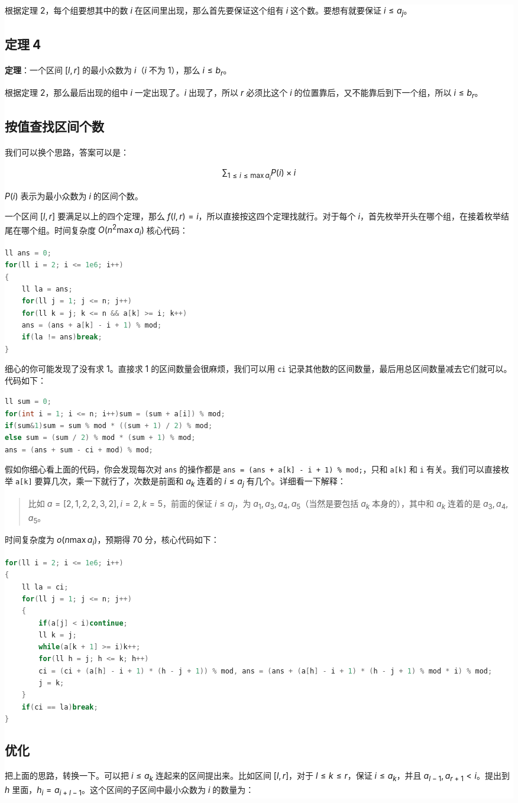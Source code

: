 根据定理 2，每个组要想其中的数 $i$ 在区间里出现，那么首先要保证这个组有 $i$ 这个数。要想有就要保证 $i \leq a_j$。
## 定理 4
**定理**：一个区间 $[l,r]$ 的最小众数为 $i$（$i$ 不为 1），那么 $i \leq b_r$。

根据定理 2，那么最后出现的组中 $i$ 一定出现了。$i$ 出现了，所以 $r$ 必须比这个 $i$ 的位置靠后，又不能靠后到下一个组，所以 $i \leq b_r$。
## 按值查找区间个数
我们可以换个思路，答案可以是：

$$\sum_{1 \leq i \leq \max a_i} P(i) \times i$$

$P(i)$ 表示为最小众数为 $i$ 的区间个数。

一个区间 $[l,r]$ 要满足以上的四个定理，那么 $f(l,r) = i$，所以直接按这四个定理找就行。对于每个 $i$，首先枚举开头在哪个组，在接着枚举结尾在哪个组。时间复杂度 $O(n^2\max a_i)$ 核心代码：
```cpp
ll ans = 0;
for(ll i = 2; i <= 1e6; i++)
{
	ll la = ans;
	for(ll j = 1; j <= n; j++)
	for(ll k = j; k <= n && a[k] >= i; k++)
   	ans = (ans + a[k] - i + 1) % mod;
	if(la != ans)break;
}

```
细心的你可能发现了没有求 $1$。直接求 $1$ 的区间数量会很麻烦，我们可以用 `ci` 记录其他数的区间数量，最后用总区间数量减去它们就可以。代码如下：
```cpp
ll sum = 0;
for(int i = 1; i <= n; i++)sum = (sum + a[i]) % mod;
if(sum&1)sum = sum % mod * ((sum + 1) / 2) % mod;
else sum = (sum / 2) % mod * (sum + 1) % mod;
ans = (ans + sum - ci + mod) % mod;
```
假如你细心看上面的代码，你会发现每次对 `ans` 的操作都是 `ans = (ans + a[k] - i + 1) % mod;`，只和 `a[k]` 和 `i` 有关。我们可以直接枚举 `a[k]` 要算几次，乘一下就行了，次数是前面和 $a_k$ 连着的 $i \leq a_j$ 有几个。详细看一下解释：

> 比如 $a = [2, 1, 2, 2, 3, 2], i = 2,k = 5$，前面的保证 $i \leq a_j$，为 $a_1,a_3,a_4,a_5$（当然是要包括 $a_k$ 本身的），其中和 $a_k$ 连着的是 $a_3,a_4,a_5$。

时间复杂度为 $o(n\max a_i)$，预期得 70 分，核心代码如下：
```cpp
for(ll i = 2; i <= 1e6; i++)
{
	ll la = ci;
	for(ll j = 1; j <= n; j++)
	{
		if(a[j] < i)continue;
		ll k = j;
		while(a[k + 1] >= i)k++;
		for(ll h = j; h <= k; h++)
		ci = (ci + (a[h] - i + 1) * (h - j + 1)) % mod, ans = (ans + (a[h] - i + 1) * (h - j + 1) % mod * i) % mod;
		j = k;
	}
	if(ci == la)break;
}
```
## 优化
把上面的思路，转换一下。可以把 $i \leq a_k$ 连起来的区间提出来。比如区间 $[l,r]$，对于 $l \leq k \leq r$，保证 $i \leq a_k$，并且 $a_{l - 1},a_{r + 1} < i$。提出到 $h$ 里面，$h_i = a_{i + l - 1}$。这个区间的子区间中最小众数为 $i$ 的数量为：
